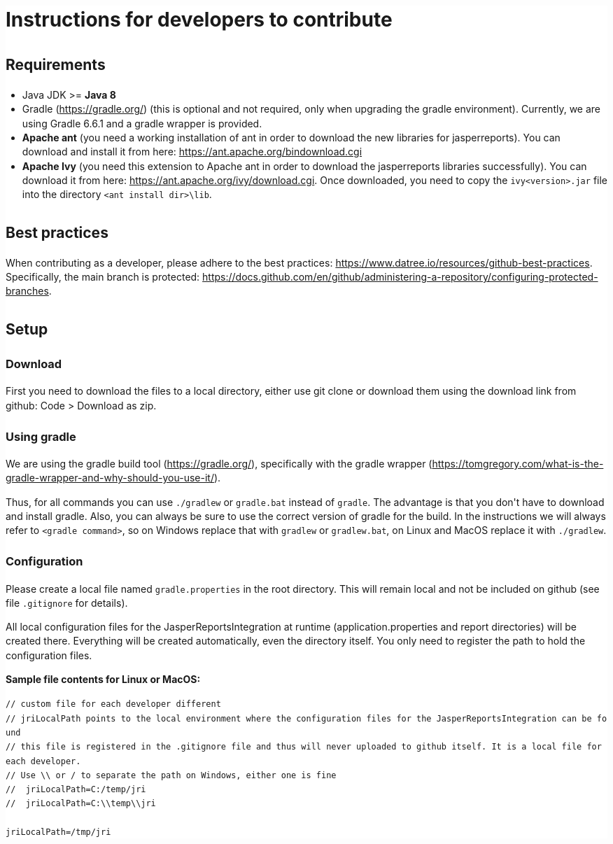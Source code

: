 # Instructions for developers to contribute

## Requirements

* Java JDK >= **Java 8**
* Gradle (https://gradle.org/) (this is optional and not required, only when upgrading the gradle environment). Currently, we are using Gradle 6.6.1 and a gradle wrapper is provided.
* **Apache ant** (you need a working installation of ant in order to download the new libraries for jasperreports). You can download and install it from here: https://ant.apache.org/bindownload.cgi
* **Apache Ivy** (you need this extension to Apache ant in order to download the jasperreports libraries successfully). You can download it from here: https://ant.apache.org/ivy/download.cgi. Once downloaded, you need to copy the ``ivy<version>.jar`` file into the directory ``<ant install dir>\lib``. 

## Best practices

When contributing as a developer, please adhere to the best practices: https://www.datree.io/resources/github-best-practices. 
Specifically, the main branch is protected: https://docs.github.com/en/github/administering-a-repository/configuring-protected-branches.

## Setup

### Download 

First you need to download the files to a local directory, either use git clone or download them using the download link from github: Code > Download as zip. 

### Using gradle

We are using the gradle build tool (https://gradle.org/), specifically with the gradle wrapper (https://tomgregory.com/what-is-the-gradle-wrapper-and-why-should-you-use-it/).

Thus, for all commands you can use `./gradlew` or `gradle.bat` instead of `gradle`. The advantage is that you don't have to download and install gradle. Also, you can always be sure to use the correct version of gradle for the build. In the instructions we will always refer to ``<gradle command>``, so on Windows replace that with ``gradlew`` or ``gradlew.bat``, on Linux and MacOS replace it with ``./gradlew``. 

### Configuration

Please create a local file named `gradle.properties` in the root directory. This will remain local and not be included on github (see file `.gitignore` for details). 

All local configuration files for the JasperReportsIntegration at runtime (application.properties and report directories) will be created there. Everything will be created automatically, even the directory itself. You only need to register the path to hold the configuration files. 

**Sample file contents for Linux or MacOS:**

```
// custom file for each developer different
// jriLocalPath points to the local environment where the configuration files for the JasperReportsIntegration can be found
// this file is registered in the .gitignore file and thus will never uploaded to github itself. It is a local file for each developer. 
// Use \\ or / to separate the path on Windows, either one is fine
//  jriLocalPath=C:/temp/jri
//  jriLocalPath=C:\\temp\\jri

jriLocalPath=/tmp/jri
```
